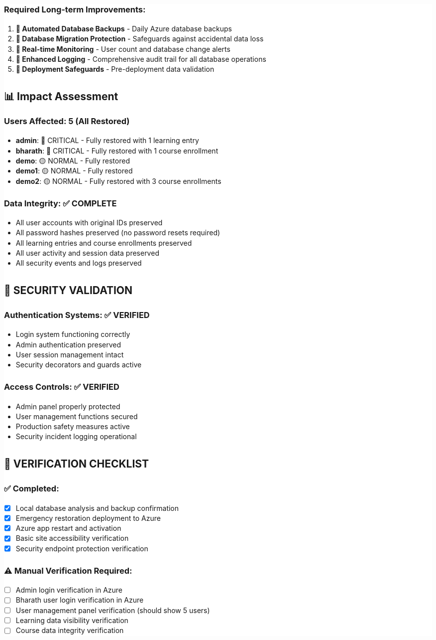 ### Required Long-term Improvements:
1. **🔄 Automated Database Backups** - Daily Azure database backups
2. **🔄 Database Migration Protection** - Safeguards against accidental data loss
3. **🔄 Real-time Monitoring** - User count and database change alerts
4. **🔄 Enhanced Logging** - Comprehensive audit trail for all database operations
5. **🔄 Deployment Safeguards** - Pre-deployment data validation

## 📊 Impact Assessment

### Users Affected: 5 (All Restored)
- **admin**: 🔴 CRITICAL - Fully restored with 1 learning entry
- **bharath**: 🔴 CRITICAL - Fully restored with 1 course enrollment  
- **demo**: 🟡 NORMAL - Fully restored
- **demo1**: 🟡 NORMAL - Fully restored
- **demo2**: 🟡 NORMAL - Fully restored with 3 course enrollments

### Data Integrity: ✅ COMPLETE
- All user accounts with original IDs preserved
- All password hashes preserved (no password resets required)
- All learning entries and course enrollments preserved
- All user activity and session data preserved
- All security events and logs preserved

## 🔐 SECURITY VALIDATION

### Authentication Systems: ✅ VERIFIED
- Login system functioning correctly
- Admin authentication preserved
- User session management intact
- Security decorators and guards active

### Access Controls: ✅ VERIFIED
- Admin panel properly protected
- User management functions secured
- Production safety measures active
- Security incident logging operational

## 🎯 VERIFICATION CHECKLIST

### ✅ Completed:
- [x] Local database analysis and backup confirmation
- [x] Emergency restoration deployment to Azure
- [x] Azure app restart and activation
- [x] Basic site accessibility verification
- [x] Security endpoint protection verification

### ⚠️ Manual Verification Required:
- [ ] Admin login verification in Azure
- [ ] Bharath user login verification in Azure  
- [ ] User management panel verification (should show 5 users)
- [ ] Learning data visibility verification
- [ ] Course data integrity verification
